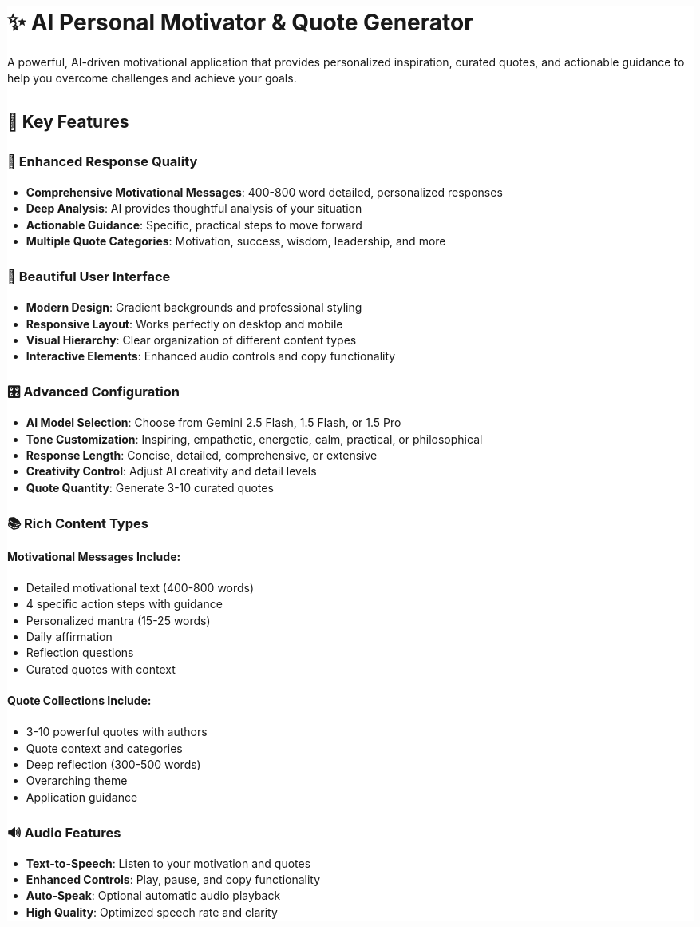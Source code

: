 # ✨ AI Personal Motivator & Quote Generator

A powerful, AI-driven motivational application that provides personalized inspiration, curated quotes, and actionable guidance to help you overcome challenges and achieve your goals.

## 🚀 Key Features

### 🎯 **Enhanced Response Quality**
- **Comprehensive Motivational Messages**: 400-800 word detailed, personalized responses
- **Deep Analysis**: AI provides thoughtful analysis of your situation
- **Actionable Guidance**: Specific, practical steps to move forward
- **Multiple Quote Categories**: Motivation, success, wisdom, leadership, and more

### 🎨 **Beautiful User Interface**
- **Modern Design**: Gradient backgrounds and professional styling
- **Responsive Layout**: Works perfectly on desktop and mobile
- **Visual Hierarchy**: Clear organization of different content types
- **Interactive Elements**: Enhanced audio controls and copy functionality

### 🎛️ **Advanced Configuration**
- **AI Model Selection**: Choose from Gemini 2.5 Flash, 1.5 Flash, or 1.5 Pro
- **Tone Customization**: Inspiring, empathetic, energetic, calm, practical, or philosophical
- **Response Length**: Concise, detailed, comprehensive, or extensive
- **Creativity Control**: Adjust AI creativity and detail levels
- **Quote Quantity**: Generate 3-10 curated quotes

### 📚 **Rich Content Types**

#### **Motivational Messages Include:**
- Detailed motivational text (400-800 words)
- 4 specific action steps with guidance
- Personalized mantra (15-25 words)
- Daily affirmation
- Reflection questions
- Curated quotes with context

#### **Quote Collections Include:**
- 3-10 powerful quotes with authors
- Quote context and categories
- Deep reflection (300-500 words)
- Overarching theme
- Application guidance

### 🔊 **Audio Features**
- **Text-to-Speech**: Listen to your motivation and quotes
- **Enhanced Controls**: Play, pause, and copy functionality
- **Auto-Speak**: Optional automatic audio playback
- **High Quality**: Optimized speech rate and clarity
